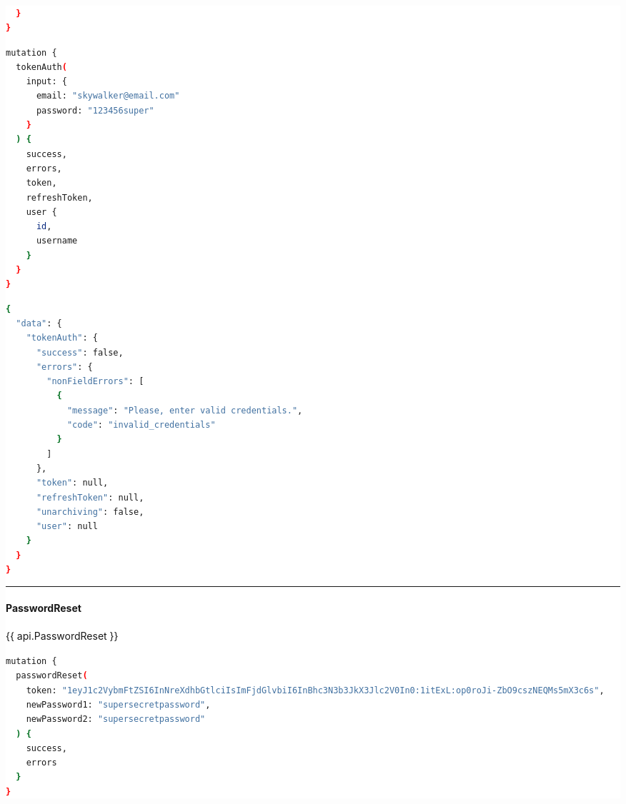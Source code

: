 ```bash tab="success"
  }
}
```

```bash tab="relay"
mutation {
  tokenAuth(
    input: {
      email: "skywalker@email.com"
      password: "123456super"
    }
  ) {
    success,
    errors,
    token,
    refreshToken,
    user {
      id,
      username
    }
  }
}
```

```bash tab="Invalid credentials"
{
  "data": {
    "tokenAuth": {
      "success": false,
      "errors": {
        "nonFieldErrors": [
          {
            "message": "Please, enter valid credentials.",
            "code": "invalid_credentials"
          }
        ]
      },
      "token": null,
      "refreshToken": null,
      "unarchiving": false,
      "user": null
    }
  }
}
```

---

#### PasswordReset

{{ api.PasswordReset }}

```bash tab="graphql"
mutation {
  passwordReset(
    token: "1eyJ1c2VybmFtZSI6InNreXdhbGtlciIsImFjdGlvbiI6InBhc3N3b3JkX3Jlc2V0In0:1itExL:op0roJi-ZbO9cszNEQMs5mX3c6s",
    newPassword1: "supersecretpassword",
    newPassword2: "supersecretpassword"
  ) {
    success,
    errors
  }
}
```
